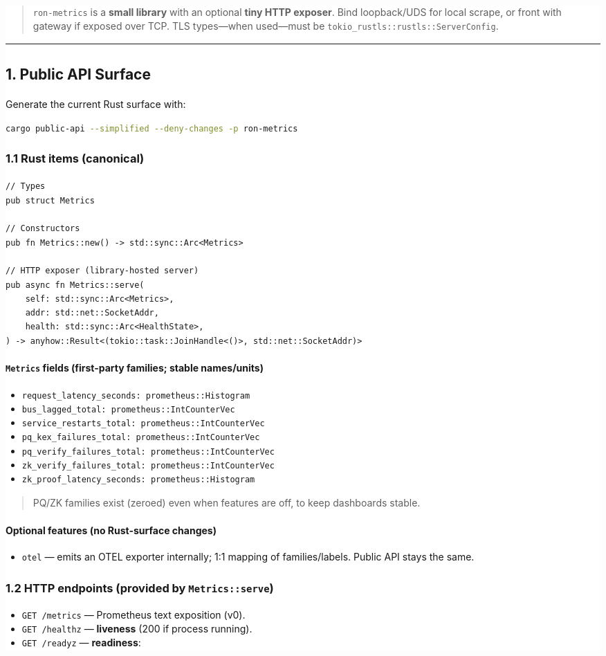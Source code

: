 > `ron-metrics` is a **small library** with an optional **tiny HTTP exposer**. Bind loopback/UDS for local scrape, or front with gateway if exposed over TCP. TLS types—when used—must be `tokio_rustls::rustls::ServerConfig`.

---

## 1. Public API Surface

Generate the current Rust surface with:

```bash
cargo public-api --simplified --deny-changes -p ron-metrics
```

### 1.1 Rust items (canonical)

```text
// Types
pub struct Metrics

// Constructors
pub fn Metrics::new() -> std::sync::Arc<Metrics>

// HTTP exposer (library-hosted server)
pub async fn Metrics::serve(
    self: std::sync::Arc<Metrics>,
    addr: std::net::SocketAddr,
    health: std::sync::Arc<HealthState>,
) -> anyhow::Result<(tokio::task::JoinHandle<()>, std::net::SocketAddr)>
```

#### `Metrics` fields (first-party families; stable names/units)

* `request_latency_seconds: prometheus::Histogram`
* `bus_lagged_total: prometheus::IntCounterVec`
* `service_restarts_total: prometheus::IntCounterVec`
* `pq_kex_failures_total: prometheus::IntCounterVec`
* `pq_verify_failures_total: prometheus::IntCounterVec`
* `zk_verify_failures_total: prometheus::IntCounterVec`
* `zk_proof_latency_seconds: prometheus::Histogram`

> PQ/ZK families exist (zeroed) even when features are off, to keep dashboards stable.

#### Optional features (no Rust-surface changes)

* `otel` — emits an OTEL exporter internally; 1:1 mapping of families/labels. Public API stays the same.

### 1.2 HTTP endpoints (provided by `Metrics::serve`)

* `GET /metrics` — Prometheus text exposition (v0).
* `GET /healthz` — **liveness** (200 if process running).
* `GET /readyz` — **readiness**:
